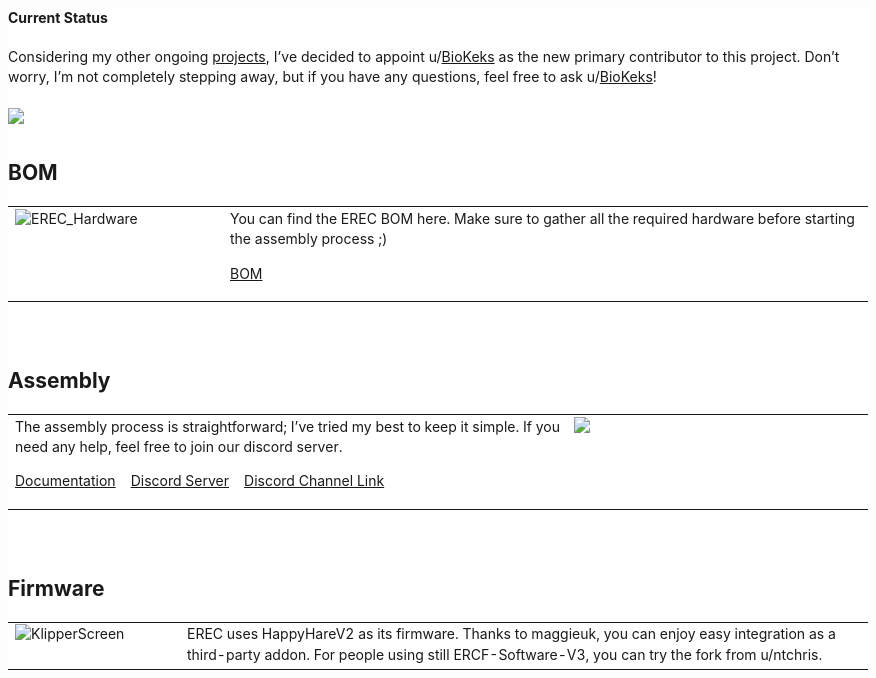#### Current Status
Considering my other ongoing [projects](https://kevinakasam.com/), I’ve decided to appoint u/[BioKeks](https://github.com/BioCookieYT) as the new primary contributor to this project. Don’t worry, I’m not completely stepping away, but if you have any questions, feel free to ask u/[BioKeks](https://github.com/BioCookieYT)!
<br>
<br>
<img src="Images/EREC_Beta7.png" width=100%>



## BOM
<table>
<tr>
<td width=25%><img src="Images/EREC_Hardware.png" alt='EREC_Hardware'></td>
<td>
You can find the EREC BOM here. Make sure to gather all the required hardware before starting the assembly process ;)
<p>

[BOM](Doc/BOM.md) 
</td>
</tr>
</table>
<br>

## Assembly 

<table>
<tr>
<td>
The assembly process is straightforward; I’ve tried my best to keep it simple. If you need any help, feel free to join our discord server. 
<p>

[Documentation](Doc/EREC_BETA7.pdf) &nbsp;&nbsp; [Discord Server](https://discord.gg/Jw4frr64yV) &nbsp;&nbsp; [Discord Channel Link](https://discord.com/channels/964441223169449984/1169733100700434543)
<td width=35%><img src="Images/Assembly.png"></td>
</td>

</tr>
</table>

<br>

## Firmware
<table>
<tr>
<td width=20%><img src="https://github.com/moggieuk/Happy-Hare/wiki/resources/happy_hare_logo.jpg" alt='KlipperScreen'></td>
<td>
EREC uses HappyHareV2 as its firmware. Thanks to maggieuk, you can enjoy easy integration as a third-party addon. For people using still ERCF-Software-V3, you can try the fork from u/ntchris. 
